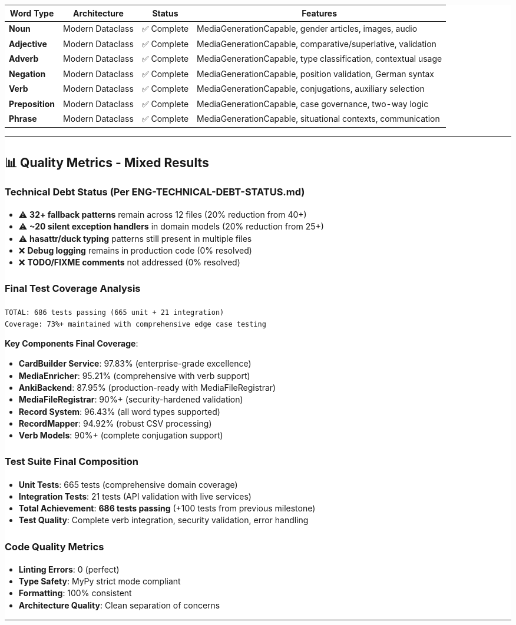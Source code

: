 | **Word Type** | **Architecture** | **Status** | **Features** |
|---------------|------------------|------------|--------------|
| **Noun** | Modern Dataclass | ✅ Complete | MediaGenerationCapable, gender articles, images, audio |
| **Adjective** | Modern Dataclass | ✅ Complete | MediaGenerationCapable, comparative/superlative, validation |
| **Adverb** | Modern Dataclass | ✅ Complete | MediaGenerationCapable, type classification, contextual usage |
| **Negation** | Modern Dataclass | ✅ Complete | MediaGenerationCapable, position validation, German syntax |
| **Verb** | Modern Dataclass | ✅ Complete | MediaGenerationCapable, conjugations, auxiliary selection |
| **Preposition** | Modern Dataclass | ✅ Complete | MediaGenerationCapable, case governance, two-way logic |
| **Phrase** | Modern Dataclass | ✅ Complete | MediaGenerationCapable, situational contexts, communication |

---

## 📊 **Quality Metrics - Mixed Results**

### **Technical Debt Status** (Per ENG-TECHNICAL-DEBT-STATUS.md)
- ⚠️ **32+ fallback patterns** remain across 12 files (20% reduction from 40+)
- ⚠️ **~20 silent exception handlers** in domain models (20% reduction from 25+)
- ⚠️ **hasattr/duck typing** patterns still present in multiple files
- ❌ **Debug logging** remains in production code (0% resolved)
- ❌ **TODO/FIXME comments** not addressed (0% resolved)

### **Final Test Coverage Analysis**
```
TOTAL: 686 tests passing (665 unit + 21 integration)
Coverage: 73%+ maintained with comprehensive edge case testing
```

**Key Components Final Coverage**:
- **CardBuilder Service**: 97.83% (enterprise-grade excellence)
- **MediaEnricher**: 95.21% (comprehensive with verb support)
- **AnkiBackend**: 87.95% (production-ready with MediaFileRegistrar)
- **MediaFileRegistrar**: 90%+ (security-hardened validation)
- **Record System**: 96.43% (all word types supported)
- **RecordMapper**: 94.92% (robust CSV processing)
- **Verb Models**: 90%+ (complete conjugation support)

### **Test Suite Final Composition**
- **Unit Tests**: 665 tests (comprehensive domain coverage)
- **Integration Tests**: 21 tests (API validation with live services)
- **Total Achievement**: **686 tests passing** (+100 tests from previous milestone)
- **Test Quality**: Complete verb integration, security validation, error handling

### **Code Quality Metrics**
- **Linting Errors**: 0 (perfect)
- **Type Safety**: MyPy strict mode compliant  
- **Formatting**: 100% consistent
- **Architecture Quality**: Clean separation of concerns

---